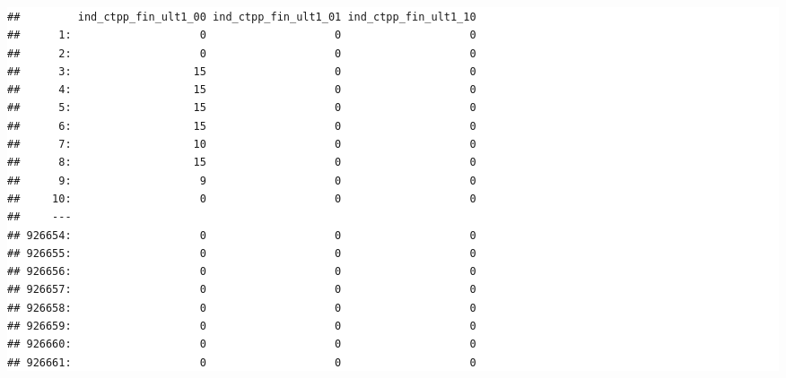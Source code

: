     ##         ind_ctpp_fin_ult1_00 ind_ctpp_fin_ult1_01 ind_ctpp_fin_ult1_10
    ##      1:                    0                    0                    0
    ##      2:                    0                    0                    0
    ##      3:                   15                    0                    0
    ##      4:                   15                    0                    0
    ##      5:                   15                    0                    0
    ##      6:                   15                    0                    0
    ##      7:                   10                    0                    0
    ##      8:                   15                    0                    0
    ##      9:                    9                    0                    0
    ##     10:                    0                    0                    0
    ##     ---                                                               
    ## 926654:                    0                    0                    0
    ## 926655:                    0                    0                    0
    ## 926656:                    0                    0                    0
    ## 926657:                    0                    0                    0
    ## 926658:                    0                    0                    0
    ## 926659:                    0                    0                    0
    ## 926660:                    0                    0                    0
    ## 926661:                    0                    0                    0